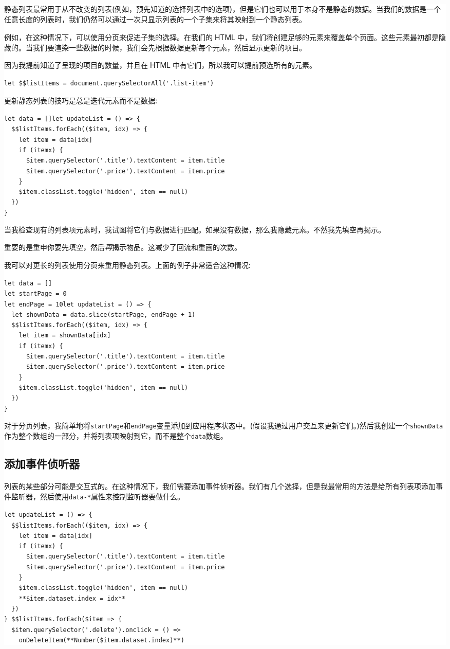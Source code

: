 静态列表最常用于从不改变的列表(例如，预先知道的选择列表中的选项)，但是它们也可以用于本身不是静态的数据。当我们的数据是一个任意长度的列表时，我们仍然可以通过一次只显示列表的一个子集来将其映射到一个静态列表。

例如，在这种情况下，可以使用分页来促进子集的选择。在我们的 HTML 中，我们将创建足够的元素来覆盖单个页面。这些元素最初都是隐藏的。当我们要渲染一些数据的时候，我们会先根据数据更新每个元素，然后显示更新的项目。

因为我提前知道了呈现的项目的数量，并且在 HTML 中有它们，所以我可以提前预选所有的元素。

```
let $$listItems = document.querySelectorAll('.list-item')
```

更新静态列表的技巧是总是迭代元素而不是数据:

```
let data = []let updateList = () => {
  $$listItems.forEach(($item, idx) => {
    let item = data[idx]
    if (itemx) {
      $item.querySelector('.title').textContent = item.title
      $item.querySelector('.price').textContent = item.price
    }
    $item.classList.toggle('hidden', item == null)
  })
}
```

当我检查现有的列表项元素时，我试图将它们与数据进行匹配。如果没有数据，那么我隐藏元素。不然我先填空再揭示。

重要的是重申你要先填空，然后*再*揭示物品。这减少了回流和重画的次数。

我可以对更长的列表使用分页来重用静态列表。上面的例子非常适合这种情况:

```
let data = []
let startPage = 0
let endPage = 10let updateList = () => {
  let shownData = data.slice(startPage, endPage + 1)
  $$listItems.forEach(($item, idx) => {
    let item = shownData[idx]
    if (itemx) {
      $item.querySelector('.title').textContent = item.title
      $item.querySelector('.price').textContent = item.price
    }
    $item.classList.toggle('hidden', item == null)
  })
}
```

对于分页列表，我简单地将`startPage`和`endPage`变量添加到应用程序状态中。(假设我通过用户交互来更新它们。)然后我创建一个`shownData`作为整个数组的一部分，并将列表项映射到它，而不是整个`data`数组。

## 添加事件侦听器

列表的某些部分可能是交互式的。在这种情况下，我们需要添加事件侦听器。我们有几个选择，但是我最常用的方法是给所有列表项添加事件监听器，然后使用`data-*`属性来控制监听器要做什么。

```
let updateList = () => {
  $$listItems.forEach(($item, idx) => {
    let item = data[idx]
    if (itemx) {
      $item.querySelector('.title').textContent = item.title
      $item.querySelector('.price').textContent = item.price
    }
    $item.classList.toggle('hidden', item == null)
    **$item.dataset.index = idx**
  })
} $$listItems.forEach($item => {
  $item.querySelector('.delete').onclick = () => 
    onDeleteItem(**Number($item.dataset.index)**)
```